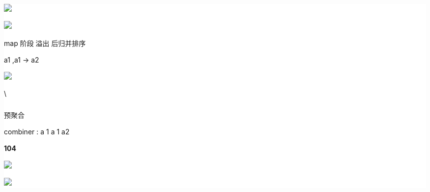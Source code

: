
![](https://raw.githubusercontent.com/imattdu/img/main/img/2021/12/17/20211217014654.png)











![](https://raw.githubusercontent.com/imattdu/img/main/img/2021/12/19/20211219143735.png)









map 阶段 溢出 后归并排序

a1 ,a1 -> a2









![](https://raw.githubusercontent.com/imattdu/img/main/img/2021/12/19/20211219164028.png)





\

### 

预聚合



combiner : a 1 a 1    a2 









**104**







![](https://raw.githubusercontent.com/imattdu/img/main/img/2021/12/21/20211221225311.png)









![](https://raw.githubusercontent.com/imattdu/img/main/img/2021/12/22/20211222004409.png)

